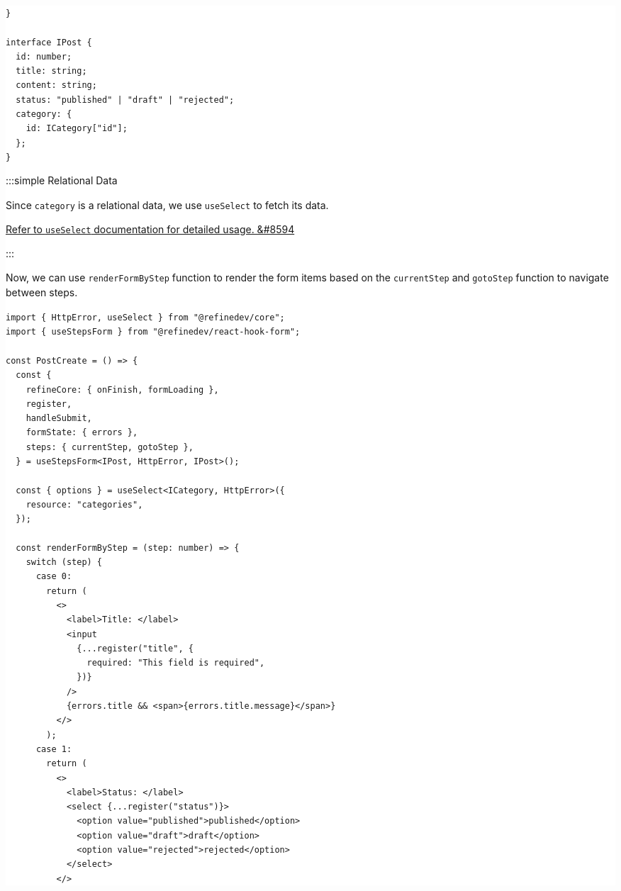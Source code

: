 ```tsx
}

interface IPost {
  id: number;
  title: string;
  content: string;
  status: "published" | "draft" | "rejected";
  category: {
    id: ICategory["id"];
  };
}
```

:::simple Relational Data

Since `category` is a relational data, we use `useSelect` to fetch its data.

[Refer to `useSelect` documentation for detailed usage. &#8594](/docs/ui-integrations/ant-design/hooks/use-select)

:::

Now, we can use `renderFormByStep` function to render the form items based on the `currentStep` and `gotoStep` function to navigate between steps.

```tsx
import { HttpError, useSelect } from "@refinedev/core";
import { useStepsForm } from "@refinedev/react-hook-form";

const PostCreate = () => {
  const {
    refineCore: { onFinish, formLoading },
    register,
    handleSubmit,
    formState: { errors },
    steps: { currentStep, gotoStep },
  } = useStepsForm<IPost, HttpError, IPost>();

  const { options } = useSelect<ICategory, HttpError>({
    resource: "categories",
  });

  const renderFormByStep = (step: number) => {
    switch (step) {
      case 0:
        return (
          <>
            <label>Title: </label>
            <input
              {...register("title", {
                required: "This field is required",
              })}
            />
            {errors.title && <span>{errors.title.message}</span>}
          </>
        );
      case 1:
        return (
          <>
            <label>Status: </label>
            <select {...register("status")}>
              <option value="published">published</option>
              <option value="draft">draft</option>
              <option value="rejected">rejected</option>
            </select>
          </>
```

[@refinedev/react-hook-form]: https://github.com/refinedev/refine/tree/main/packages/react-hook-form
[refine-react-hook-form-use-form]: /docs/packages/list-of-packages
[react-hook-form-use-form]: https://react-hook-form.com/api/useform
[use-form-core]: /docs/data/hooks/use-form/
[baserecord]: /docs/core/interface-references#baserecord
[httperror]: /docs/core/interface-references#httperror